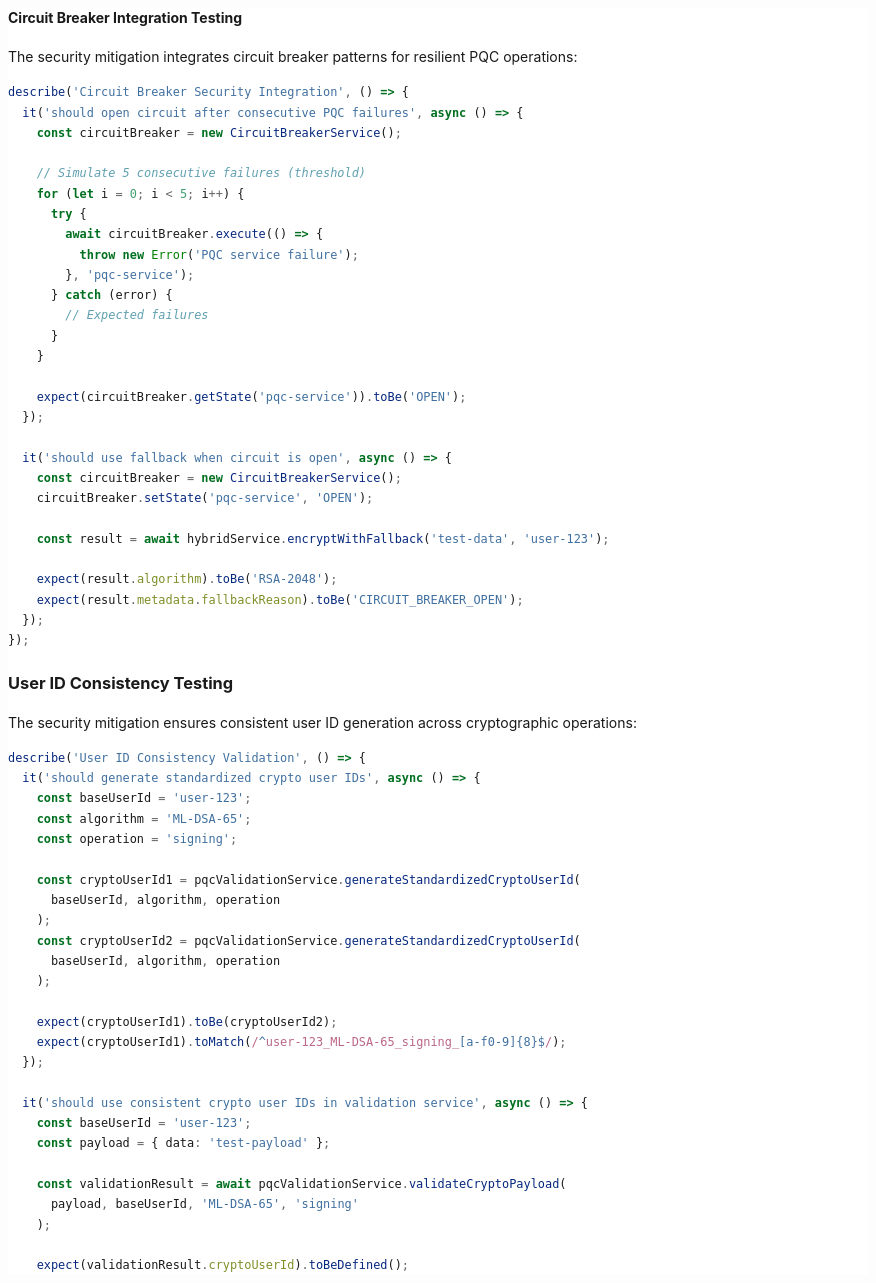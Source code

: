 #### Circuit Breaker Integration Testing
The security mitigation integrates circuit breaker patterns for resilient PQC operations:

```typescript
describe('Circuit Breaker Security Integration', () => {
  it('should open circuit after consecutive PQC failures', async () => {
    const circuitBreaker = new CircuitBreakerService();
    
    // Simulate 5 consecutive failures (threshold)
    for (let i = 0; i < 5; i++) {
      try {
        await circuitBreaker.execute(() => {
          throw new Error('PQC service failure');
        }, 'pqc-service');
      } catch (error) {
        // Expected failures
      }
    }
    
    expect(circuitBreaker.getState('pqc-service')).toBe('OPEN');
  });

  it('should use fallback when circuit is open', async () => {
    const circuitBreaker = new CircuitBreakerService();
    circuitBreaker.setState('pqc-service', 'OPEN');
    
    const result = await hybridService.encryptWithFallback('test-data', 'user-123');
    
    expect(result.algorithm).toBe('RSA-2048');
    expect(result.metadata.fallbackReason).toBe('CIRCUIT_BREAKER_OPEN');
  });
});
```

### User ID Consistency Testing
The security mitigation ensures consistent user ID generation across cryptographic operations:

```typescript
describe('User ID Consistency Validation', () => {
  it('should generate standardized crypto user IDs', async () => {
    const baseUserId = 'user-123';
    const algorithm = 'ML-DSA-65';
    const operation = 'signing';
    
    const cryptoUserId1 = pqcValidationService.generateStandardizedCryptoUserId(
      baseUserId, algorithm, operation
    );
    const cryptoUserId2 = pqcValidationService.generateStandardizedCryptoUserId(
      baseUserId, algorithm, operation
    );
    
    expect(cryptoUserId1).toBe(cryptoUserId2);
    expect(cryptoUserId1).toMatch(/^user-123_ML-DSA-65_signing_[a-f0-9]{8}$/);
  });

  it('should use consistent crypto user IDs in validation service', async () => {
    const baseUserId = 'user-123';
    const payload = { data: 'test-payload' };
    
    const validationResult = await pqcValidationService.validateCryptoPayload(
      payload, baseUserId, 'ML-DSA-65', 'signing'
    );
    
    expect(validationResult.cryptoUserId).toBeDefined();
```